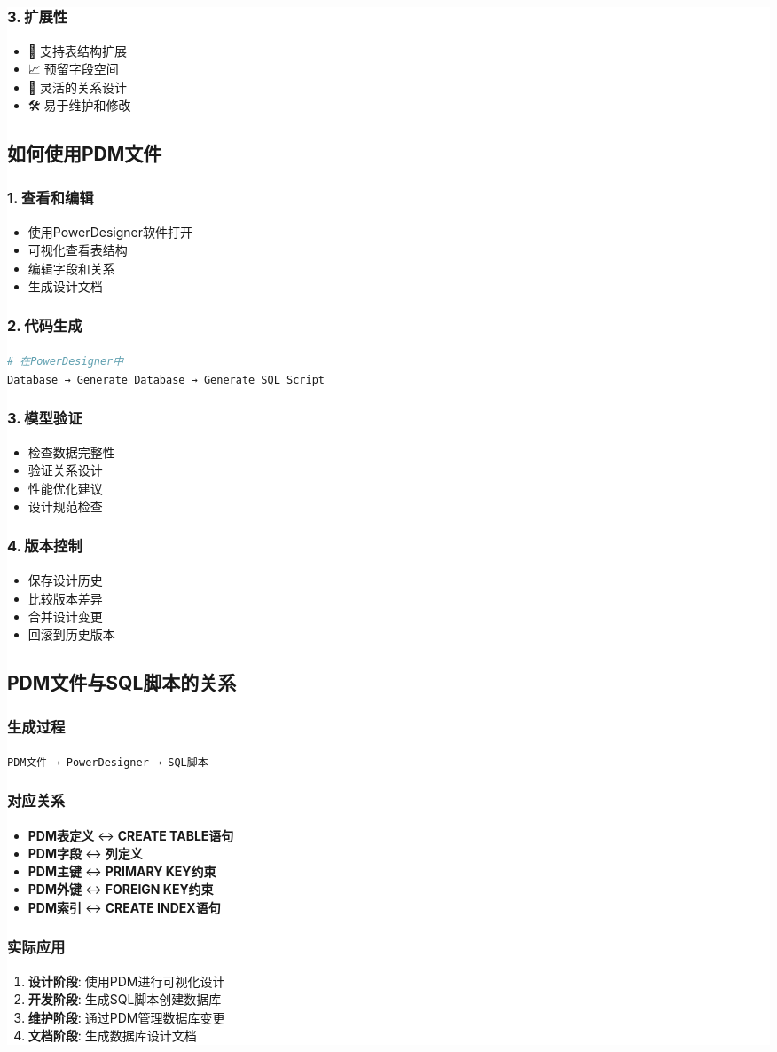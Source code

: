 ### 3. **扩展性**
- 🔄 支持表结构扩展
- 📈 预留字段空间
- 🔗 灵活的关系设计
- 🛠️ 易于维护和修改

## 如何使用PDM文件

### 1. **查看和编辑**
- 使用PowerDesigner软件打开
- 可视化查看表结构
- 编辑字段和关系
- 生成设计文档

### 2. **代码生成**
```bash
# 在PowerDesigner中
Database → Generate Database → Generate SQL Script
```

### 3. **模型验证**
- 检查数据完整性
- 验证关系设计
- 性能优化建议
- 设计规范检查

### 4. **版本控制**
- 保存设计历史
- 比较版本差异
- 合并设计变更
- 回滚到历史版本

## PDM文件与SQL脚本的关系

### 生成过程
```
PDM文件 → PowerDesigner → SQL脚本
```

### 对应关系
- **PDM表定义** ↔ **CREATE TABLE语句**
- **PDM字段** ↔ **列定义**
- **PDM主键** ↔ **PRIMARY KEY约束**
- **PDM外键** ↔ **FOREIGN KEY约束**
- **PDM索引** ↔ **CREATE INDEX语句**

### 实际应用
1. **设计阶段**: 使用PDM进行可视化设计
2. **开发阶段**: 生成SQL脚本创建数据库
3. **维护阶段**: 通过PDM管理数据库变更
4. **文档阶段**: 生成数据库设计文档
